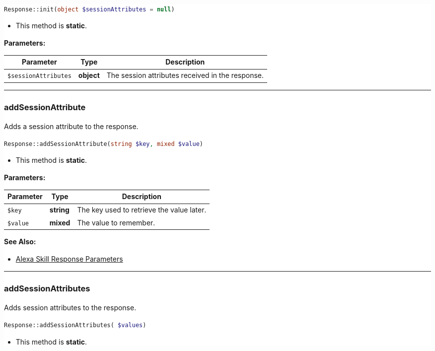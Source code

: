 ```php
Response::init(object $sessionAttributes = null)
```



* This method is **static**.


**Parameters:**

| Parameter | Type | Description |
|-----------|------|-------------|
| `$sessionAttributes` | **object** | The session attributes received in the response. |




---

### <a id='MayBeTall-Alexa-Endpoint-Response-addSessionAttribute'>addSessionAttribute</a>
Adds a session attribute to the response.

```php
Response::addSessionAttribute(string $key, mixed $value)
```



* This method is **static**.


**Parameters:**

| Parameter | Type | Description |
|-----------|------|-------------|
| `$key` | **string** | The key used to retrieve the value later. |
| `$value` | **mixed** | The value to remember. |



**See Also:**

* [Alexa Skill Response Parameters](https://developer.amazon.com/public/solutions/alexa/alexa-skills-kit/docs/alexa-skills-kit-interface-reference#response-parameters)


---

### <a id='MayBeTall-Alexa-Endpoint-Response-addSessionAttributes'>addSessionAttributes</a>
Adds session attributes to the response.

```php
Response::addSessionAttributes( $values)
```



* This method is **static**.
